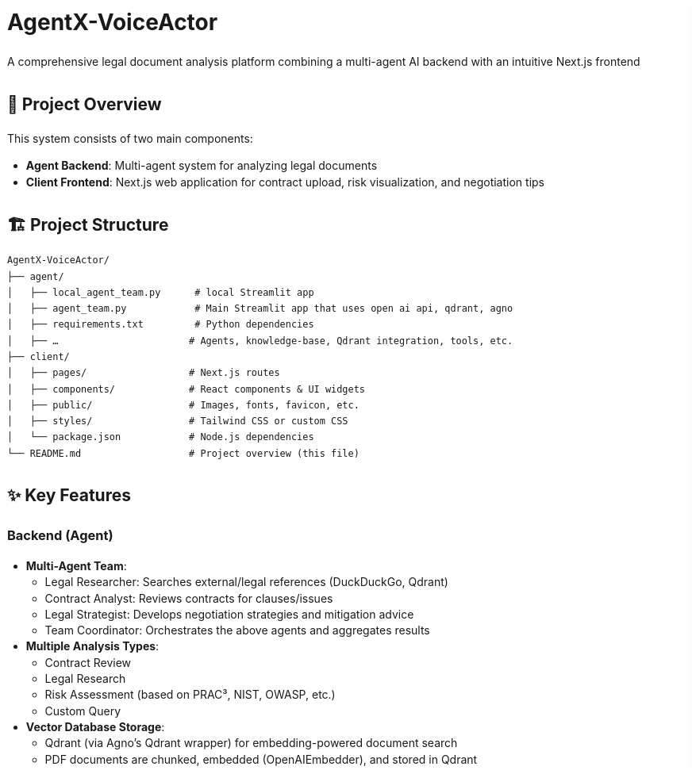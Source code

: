 # AgentX-VoiceActor

A comprehensive legal document analysis platform combining a multi-agent AI backend with an intuitive Next.js frontend

## 🎯 Project Overview



This system consists of two main components:
- **Agent Backend**: Multi-agent system for analyzing legal documents
- **Client Frontend**: Next.js web application for contract upload, risk visualization, and negotiation tips

## 🏗️ Project Structure

```
AgentX-VoiceActor/
├── agent/
│   ├── local_agent_team.py      # local Streamlit app
│   ├── agent_team.py            # Main Streamlit app that uses open ai api, qdrant, agno
│   ├── requirements.txt         # Python dependencies
│   ├── …                       # Agents, knowledge‐base, Qdrant integration, tools, etc.
├── client/
│   ├── pages/                  # Next.js routes
│   ├── components/             # React components & UI widgets
│   ├── public/                 # Images, fonts, favicon, etc.
│   ├── styles/                 # Tailwind CSS or custom CSS
│   └── package.json            # Node.js dependencies
└── README.md                   # Project overview (this file)

```

## ✨ Key Features

### Backend (Agent)

- **Multi-Agent Team**:
   - Legal Researcher: Searches external/legal references (DuckDuckGo, Qdrant)
   - Contract Analyst: Reviews contracts for clauses/issues
   - Legal Strategist: Develops negotiation strategies and mitigation advice
   - Team Coordinator: Orchestrates the above agents and aggregates results
- **Multiple Analysis Types**:
   - Contract Review
   - Legal Research
   - Risk Assessment (based on PRAC³, NIST, OWASP, etc.)
   - Custom Query
- **Vector Database Storage**:
   - Qdrant (via Agno’s Qdrant wrapper) for embedding-powered document search
   - PDF documents are chunked, embedded (OpenAIEmbedder), and stored in Qdrant
